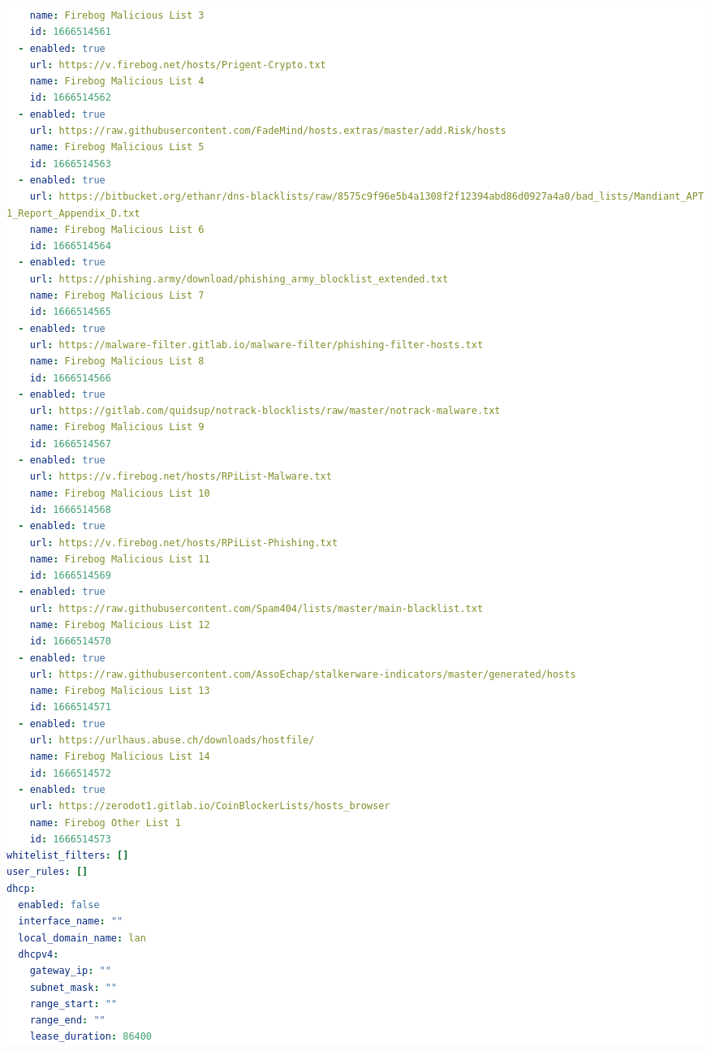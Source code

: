 ```yaml
    name: Firebog Malicious List 3
    id: 1666514561
  - enabled: true
    url: https://v.firebog.net/hosts/Prigent-Crypto.txt
    name: Firebog Malicious List 4
    id: 1666514562
  - enabled: true
    url: https://raw.githubusercontent.com/FadeMind/hosts.extras/master/add.Risk/hosts
    name: Firebog Malicious List 5
    id: 1666514563
  - enabled: true
    url: https://bitbucket.org/ethanr/dns-blacklists/raw/8575c9f96e5b4a1308f2f12394abd86d0927a4a0/bad_lists/Mandiant_APT1_Report_Appendix_D.txt
    name: Firebog Malicious List 6
    id: 1666514564
  - enabled: true
    url: https://phishing.army/download/phishing_army_blocklist_extended.txt
    name: Firebog Malicious List 7
    id: 1666514565
  - enabled: true
    url: https://malware-filter.gitlab.io/malware-filter/phishing-filter-hosts.txt
    name: Firebog Malicious List 8
    id: 1666514566
  - enabled: true
    url: https://gitlab.com/quidsup/notrack-blocklists/raw/master/notrack-malware.txt
    name: Firebog Malicious List 9
    id: 1666514567
  - enabled: true
    url: https://v.firebog.net/hosts/RPiList-Malware.txt
    name: Firebog Malicious List 10
    id: 1666514568
  - enabled: true
    url: https://v.firebog.net/hosts/RPiList-Phishing.txt
    name: Firebog Malicious List 11
    id: 1666514569
  - enabled: true
    url: https://raw.githubusercontent.com/Spam404/lists/master/main-blacklist.txt
    name: Firebog Malicious List 12
    id: 1666514570
  - enabled: true
    url: https://raw.githubusercontent.com/AssoEchap/stalkerware-indicators/master/generated/hosts
    name: Firebog Malicious List 13
    id: 1666514571
  - enabled: true
    url: https://urlhaus.abuse.ch/downloads/hostfile/
    name: Firebog Malicious List 14
    id: 1666514572
  - enabled: true
    url: https://zerodot1.gitlab.io/CoinBlockerLists/hosts_browser
    name: Firebog Other List 1
    id: 1666514573
whitelist_filters: []
user_rules: []
dhcp:
  enabled: false
  interface_name: ""
  local_domain_name: lan
  dhcpv4:
    gateway_ip: ""
    subnet_mask: ""
    range_start: ""
    range_end: ""
    lease_duration: 86400
```